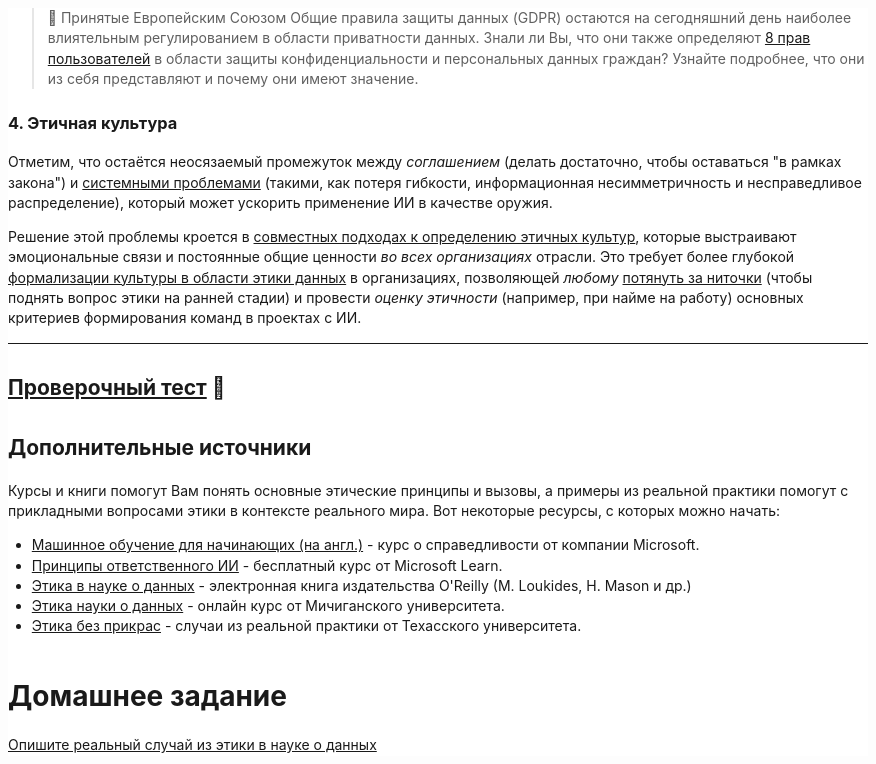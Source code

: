 > 🚨 Принятые Европейским Союзом Общие правила защиты данных (GDPR) остаются на сегодняшний день наиболее влиятельным регулированием в области приватности данных. Знали ли Вы, что они также определяют [8 прав пользователей](https://www.freeprivacypolicy.com/blog/8-user-rights-gdpr) в области защиты конфиденциальности и персональных данных граждан? Узнайте подробнее, что они из себя представляют и почему они имеют значение.

### 4. Этичная культура

Отметим, что остаётся неосязаемый промежуток между _соглашением_ (делать достаточно, чтобы оставаться "в рамках закона") и [системными проблемами](https://www.coursera.org/learn/data-science-ethics/home/week/4) (такими, как потеря гибкости, информационная несимметричность и несправедливое распределение), который может ускорить применение ИИ в качестве оружия.

Решение этой проблемы кроется в [совместных подходах к определению этичных культур](https://towardsdatascience.com/why-ai-ethics-requires-a-culture-driven-approach-26f451afa29f), которые выстраивают эмоциональные связи и постоянные общие ценности _во всех организациях_ отрасли. Это требует более глубокой [формализации культуры в области этики данных](https://www.codeforamerica.org/news/formalizing-an-ethical-data-culture/) в организациях, позволяющей _любому_ [потянуть за ниточки](https://en.wikipedia.org/wiki/Andon_(manufacturing)) (чтобы поднять вопрос этики на ранней стадии) и провести _оценку этичности_ (например, при найме на работу) основных критериев формирования команд в проектах с ИИ.

---
## [Проверочный тест](https://purple-hill-04aebfb03.1.azurestaticapps.net/quiz/3) 🎯
## Дополнительные источники 

Курсы и книги помогут Вам понять основные этические принципы и вызовы, а примеры из реальной практики помогут с прикладными вопросами этики в контексте реального мира. Вот некоторые ресурсы, с которых можно начать:

* [Машинное обучение для начинающих (на англ.)](https://github.com/microsoft/ML-For-Beginners/blob/main/1-Introduction/3-fairness/README.md) - курс о справедливости от компании Microsoft.
* [Принципы ответственного ИИ](https://docs.microsoft.com/ru-ru/learn/modules/responsible-ai-principles/) - бесплатный курс от Microsoft Learn.
* [Этика в науке о данных](https://resources.oreilly.com/examples/0636920203964) - электронная книга издательства O'Reilly (M. Loukides, H. Mason и др.)
* [Этика науки о данных](https://www.coursera.org/learn/data-science-ethics#syllabus) - онлайн курс от Мичиганского университета.
* [Этика без прикрас](https://ethicsunwrapped.utexas.edu/case-studies) - случаи из реальной практики от Техасского университета.

# Домашнее задание

[Опишите реальный случай из этики в науке о данных](assignment.ru.md)
